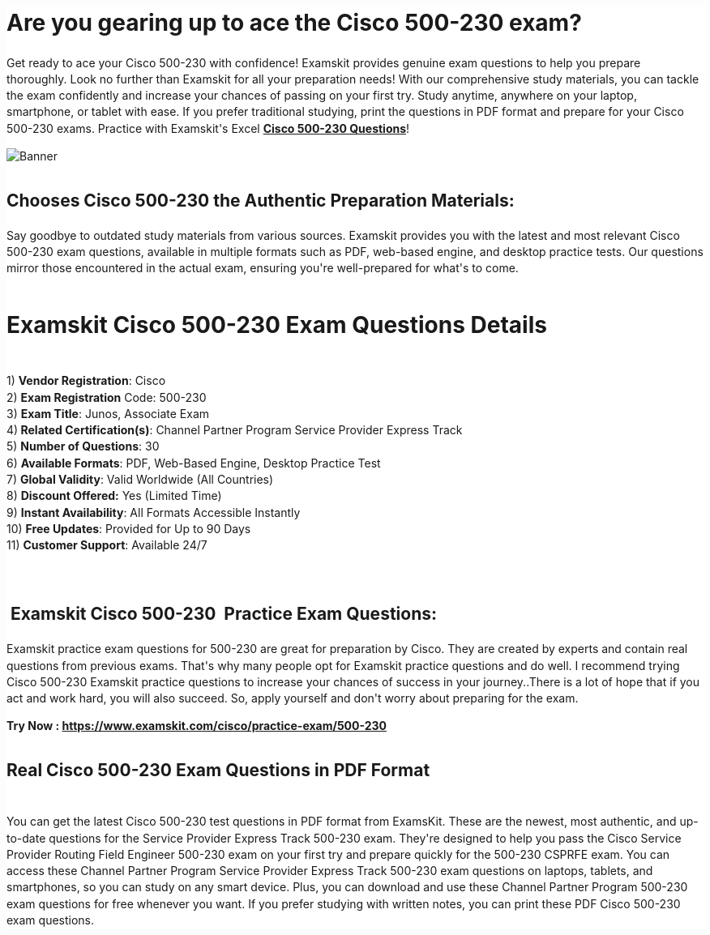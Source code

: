 <h1>Are you gearing up to ace the Cisco 500-230 exam?</h1>
<p>Get ready to ace your Cisco 500-230 with confidence! Examskit provides genuine exam questions to help you prepare thoroughly. Look no further than Examskit for all your preparation needs! With our comprehensive study materials, you can tackle the exam confidently and increase your chances of passing on your first try. Study anytime, anywhere on your laptop, smartphone, or tablet with ease. If you prefer traditional studying, print the questions in PDF format and prepare for your Cisco 500-230 exams. Practice with Examskit's Excel <a href="https://www.examskit.com/cisco/practice-exam/500-230"><strong>Cisco 500-230 Questions</strong></a>! </p>

<p><img width="100%" src="https://i.imgur.com/hDp4NMV.jpeg" alt="Banner"/></p>

<h2>Chooses Cisco 500-230 the Authentic Preparation Materials:</h2>
<p>Say goodbye to outdated study materials from various sources. Examskit provides you with the latest and most relevant Cisco 500-230 exam questions, available in multiple formats such as PDF, web-based engine, and desktop practice tests. Our questions mirror those encountered in the actual exam, ensuring you're well-prepared for what's to come.</p>

<h1>Examskit Cisco 500-230 Exam Questions Details</h1>
<p><br />
1) <strong>Vendor Registration</strong>: Cisco<br />
2) <strong>Exam Registration</strong> Code: 500-230<br />
3) <strong>Exam Title</strong>: Junos, Associate Exam<br />
4)<strong> Related Certification(s)</strong>: Channel Partner Program Service Provider Express Track<br />
5) <strong>Number of Questions</strong>: 30<br />
6) <strong>Available Formats</strong>: PDF, Web-Based Engine, Desktop Practice Test<br />
7) <strong>Global Validity</strong>: Valid Worldwide (All Countries)<br />
8) <strong>Discount Offered:</strong> Yes (Limited Time)<br />
9) <strong>Instant Availability</strong>: All Formats Accessible Instantly<br />
10) <strong>Free Updates</strong>: Provided for Up to 90 Days<br />
11) <strong>Customer Support</strong>: Available 24/7</p>
<h2><br />
 Examskit Cisco 500-230  Practice Exam Questions:</h2>
<p aria-label="Translated text" data-placeholder="Translation" data-ved="2ahUKEwjXm87G9o6GAxVo_rsIHZmwBhMQ3ewLegQIBRAU" dir="ltr" id="tw-target-text">Examskit practice exam questions for 500-230 are great for preparation by Cisco. They are created by experts and contain real questions from previous exams. That's why many people opt for Examskit practice questions and do well. I recommend trying Cisco 500-230 Examskit practice questions to increase your chances of success in your journey..There is a lot of hope that if you act and work hard, you will also succeed. So, apply yourself and don't worry about preparing for the exam.</p>

<p><strong>Try Now : <a href=" https://www.examskit.com/cisco/practice-exam/500-230">https://www.examskit.com/cisco/practice-exam/500-230</a></strong></p>

<h2>Real Cisco 500-230 Exam Questions in PDF Format</h2>
<p><br />
You can get the latest Cisco 500-230 test questions in PDF format from ExamsKit. These are the newest, most authentic, and up-to-date questions for the Service Provider Express Track 500-230 exam. They're designed to help you pass the Cisco Service Provider Routing Field Engineer 500-230 exam on your first try and prepare quickly for the 500-230 CSPRFE exam. You can access these Channel Partner Program Service Provider Express Track 500-230 exam questions on laptops, tablets, and smartphones, so you can study on any smart device. Plus, you can download and use these Channel Partner Program 500-230 exam questions for free whenever you want. If you prefer studying with written notes, you can print these PDF Cisco 500-230 exam questions.</p>

